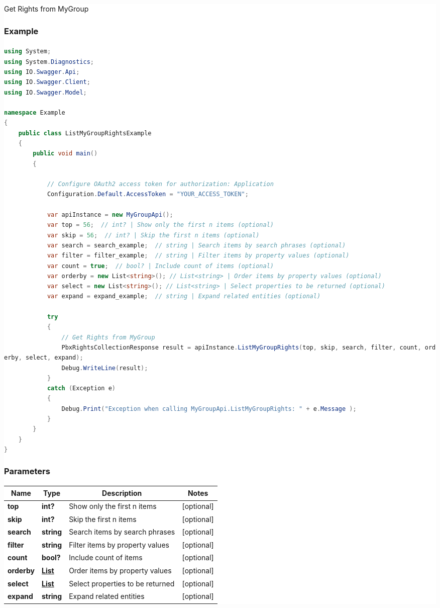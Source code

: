 Get Rights from MyGroup

### Example
```csharp
using System;
using System.Diagnostics;
using IO.Swagger.Api;
using IO.Swagger.Client;
using IO.Swagger.Model;

namespace Example
{
    public class ListMyGroupRightsExample
    {
        public void main()
        {

            // Configure OAuth2 access token for authorization: Application
            Configuration.Default.AccessToken = "YOUR_ACCESS_TOKEN";

            var apiInstance = new MyGroupApi();
            var top = 56;  // int? | Show only the first n items (optional) 
            var skip = 56;  // int? | Skip the first n items (optional) 
            var search = search_example;  // string | Search items by search phrases (optional) 
            var filter = filter_example;  // string | Filter items by property values (optional) 
            var count = true;  // bool? | Include count of items (optional) 
            var orderby = new List<string>(); // List<string> | Order items by property values (optional) 
            var select = new List<string>(); // List<string> | Select properties to be returned (optional) 
            var expand = expand_example;  // string | Expand related entities (optional) 

            try
            {
                // Get Rights from MyGroup
                PbxRightsCollectionResponse result = apiInstance.ListMyGroupRights(top, skip, search, filter, count, orderby, select, expand);
                Debug.WriteLine(result);
            }
            catch (Exception e)
            {
                Debug.Print("Exception when calling MyGroupApi.ListMyGroupRights: " + e.Message );
            }
        }
    }
}
```

### Parameters

Name | Type | Description  | Notes
------------- | ------------- | ------------- | -------------
 **top** | **int?**| Show only the first n items | [optional] 
 **skip** | **int?**| Skip the first n items | [optional] 
 **search** | **string**| Search items by search phrases | [optional] 
 **filter** | **string**| Filter items by property values | [optional] 
 **count** | **bool?**| Include count of items | [optional] 
 **orderby** | [**List<string>**](string.md)| Order items by property values | [optional] 
 **select** | [**List<string>**](string.md)| Select properties to be returned | [optional] 
 **expand** | **string**| Expand related entities | [optional] 
